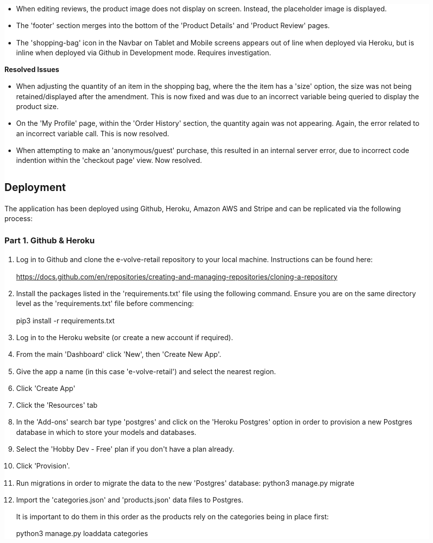 - When editing reviews, the product image does not display on screen. Instead, the placeholder image is displayed.

- The 'footer' section merges into the bottom of the 'Product Details' and 'Product Review' pages.

- The 'shopping-bag' icon in the Navbar on Tablet and Mobile screens appears out of line when deployed via Heroku, but is inline when deployed via Github in Development mode.  Requires investigation.

**Resolved Issues**

- When adjusting the quantity of an item in the shopping bag, where the the item has a 'size' option, the size was not being retained/displayed after the amendment.  This is now fixed and was due to an incorrect variable being queried to display the product size. 

- On the 'My Profile' page, within the 'Order History' section, the quantity again was not appearing. Again, the error related to an incorrect variable call. This is now resolved.

- When attempting to make an 'anonymous/guest' purchase, this resulted in an internal server error, due to incorrect code indention within the 'checkout page' view. Now resolved.

## Deployment

The application has been deployed using Github, Heroku, Amazon AWS and Stripe and can be replicated via the following process:

### Part 1.  Github & Heroku

1. Log in to Github and clone the e-volve-retail repository to your local machine. Instructions can be found here: 

    https://docs.github.com/en/repositories/creating-and-managing-repositories/cloning-a-repository


2. Install the packages listed in the 'requirements.txt' file using the following command. Ensure you are on the same directory level as the 'requirements.txt' file before commencing:

    pip3 install -r requirements.txt

3. Log in to the Heroku website (or create a new account if required).
4. From the main 'Dashboard' click 'New', then 'Create New App'.
5. Give the app a name (in this case 'e-volve-retail') and select the nearest region.
6. Click 'Create App'
7. Click the 'Resources' tab
8. In the 'Add-ons' search bar type 'postgres' and click on the 'Heroku Postgres' option in order to provision a new Postgres database in which to store your models and databases.
9. Select the 'Hobby Dev - Free' plan if you don't have a plan already.
10. Click 'Provision'.

11. Run migrations in order to migrate the data to the new 'Postgres' database:
    python3 manage.py migrate

12. Import the 'categories.json' and 'products.json' data files to Postgres.
    
    It is important to do them in this order as the products rely on the categories being in place first:

    python3 manage.py loaddata categories
